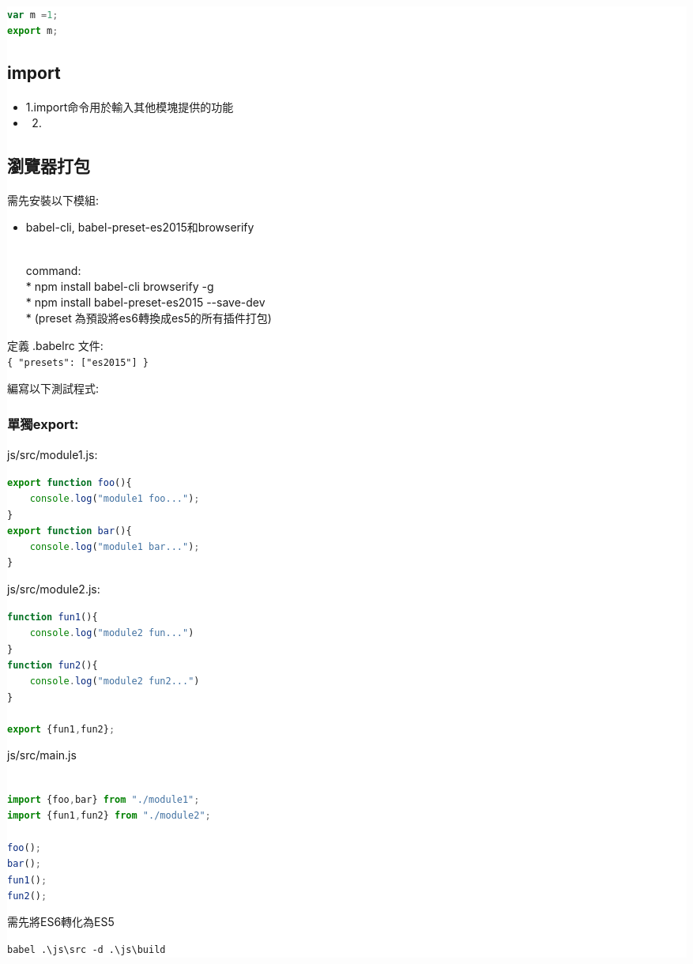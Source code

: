```javascript
var m =1;
export m;

```

## import

- 1.import命令用於輸入其他模塊提供的功能
- 2.

## 瀏覽器打包
需先安裝以下模組:<br/>

  * babel-cli, babel-preset-es2015和browserify<br/><br/>

    command:<br/>
        * npm install babel-cli browserify -g <br/>
	      * npm install babel-preset-es2015 --save-dev <br/>
	      * (preset 為預設將es6轉換成es5的所有插件打包)<br/>

定義 .babelrc 文件: <br/>
  	```
    {
      "presets": ["es2015"]
    }
	  ```

編寫以下測試程式:

### **單獨export:**

js/src/module1.js:
```javascript
export function foo(){
    console.log("module1 foo...");
}
export function bar(){
    console.log("module1 bar...");
}
```
js/src/module2.js:
```javascript
function fun1(){
    console.log("module2 fun...")
}
function fun2(){
    console.log("module2 fun2...")
}

export {fun1,fun2};
```
js/src/main.js
```javascript

import {foo,bar} from "./module1";
import {fun1,fun2} from "./module2";

foo();
bar();
fun1();
fun2();
```
需先將ES6轉化為ES5
```
babel .\js\src -d .\js\build
```